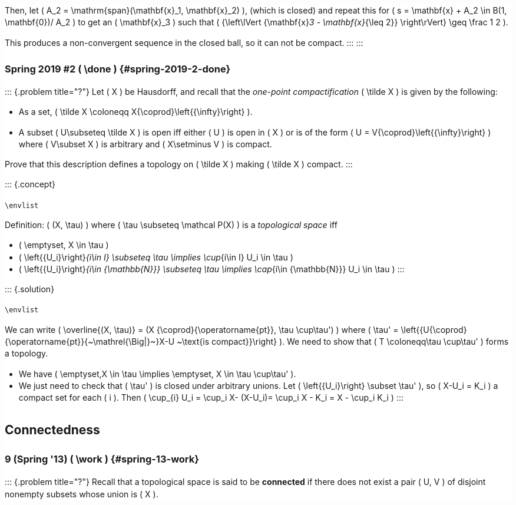 Then, let \( A_2 = \mathrm{span}(\mathbf{x}_1, \mathbf{x}_2) \), (which is closed) and repeat this for \( s = \mathbf{x} + A_2 \in B(1, \mathbf{0})/ A_2 \) to get an \( \mathbf{x}_3 \) such that \( {\left\lVert {\mathbf{x}_3 - \mathbf{x}_{\leq 2}} \right\rVert} \geq \frac 1 2 \).

This produces a non-convergent sequence in the closed ball, so it can not be compact.
:::
:::

### Spring 2019 \#2 \( \done \) {#spring-2019-2-done}

::: {.problem title="?"}
Let \( X \) be Hausdorff, and recall that the *one-point compactification* \( \tilde X \) is given by the following:

-   As a set, \( \tilde X \coloneqq X{\coprod}\left\{{\infty}\right\} \).

-   A subset \( U\subseteq \tilde X \) is open iff either \( U \) is open in \( X \) or is of the form \( U = V{\coprod}\left\{{\infty}\right\} \) where \( V\subset X \) is arbitrary and \( X\setminus V \) is compact.

Prove that this description defines a topology on \( \tilde X \) making \( \tilde X \) compact.
:::

::: {.concept}
```{=tex}
\envlist
```
Definition: \( (X, \tau) \) where \( \tau \subseteq \mathcal P(X) \) is a *topological space* iff

-   \( \emptyset, X \in \tau \)
-   \( \left\{{U_i}\right\}_{i\in I} \subseteq \tau \implies \cup_{i\in I} U_i \in \tau \)
-   \( \left\{{U_i}\right\}_{i\in {\mathbb{N}}} \subseteq \tau \implies \cap_{i\in {\mathbb{N}}} U_i \in \tau \)
:::

::: {.solution}
```{=tex}
\envlist
```
We can write \( \overline{(X, \tau)} = (X {\coprod}{\operatorname{pt}}, \tau \cup\tau') \) where \( \tau' = \left\{{U{\coprod}{\operatorname{pt}}{~\mathrel{\Big|}~}X-U ~\text{is compact}}\right\} \). We need to show that \( T \coloneqq\tau \cup\tau' \) forms a topology.

-   We have \( \emptyset,X \in \tau \implies \emptyset, X \in \tau \cup\tau' \).
-   We just need to check that \( \tau' \) is closed under arbitrary unions. Let \( \left\{{U_i}\right\} \subset \tau' \), so \( X-U_i = K_i \) a compact set for each \( i \). Then \( \cup_{i} U_i = \cup_i X- (X-U_i)= \cup_i X - K_i = X - \cup_i K_i \)
:::

## Connectedness

### 9 (Spring '13) \( \work \) {#spring-13-work}

::: {.problem title="?"}
Recall that a topological space is said to be **connected** if there does not exist a pair \( U, V \) of disjoint nonempty subsets whose union is \( X \).
